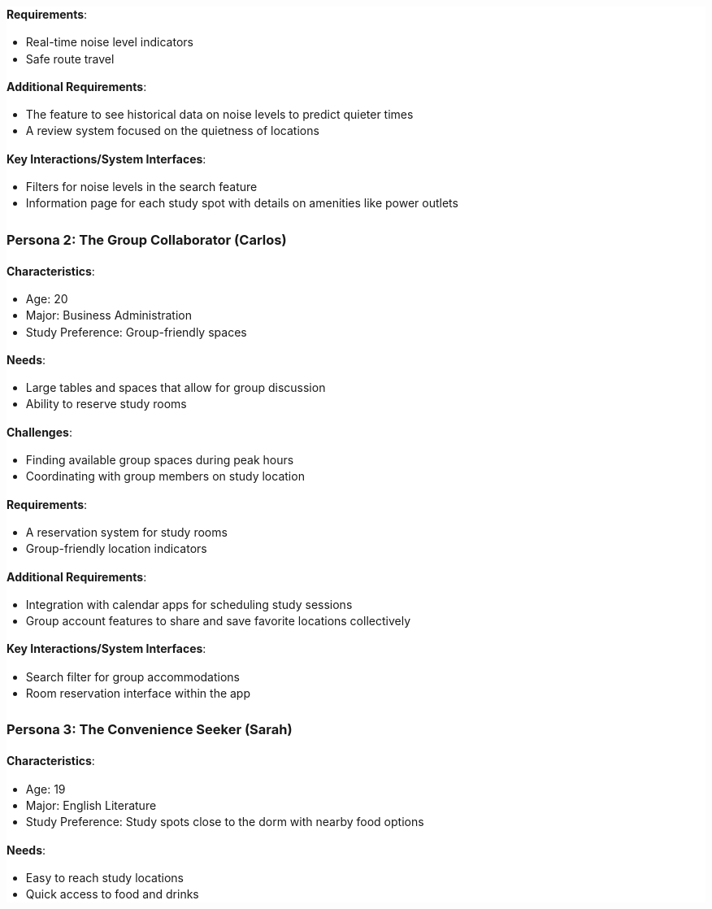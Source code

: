 **Requirements**:

- Real-time noise level indicators
- Safe route travel

**Additional Requirements**:

- The feature to see historical data on noise levels to predict quieter times
- A review system focused on the quietness of locations

**Key Interactions/System Interfaces**:

- Filters for noise levels in the search feature
- Information page for each study spot with details on amenities like power outlets

### Persona 2: The Group Collaborator (Carlos)

**Characteristics**:

- Age: 20
- Major: Business Administration
- Study Preference: Group-friendly spaces

**Needs**:

- Large tables and spaces that allow for group discussion
- Ability to reserve study rooms

**Challenges**:

- Finding available group spaces during peak hours
- Coordinating with group members on study location

**Requirements**:

- A reservation system for study rooms
- Group-friendly location indicators

**Additional Requirements**:

- Integration with calendar apps for scheduling study sessions
- Group account features to share and save favorite locations collectively

**Key Interactions/System Interfaces**:

- Search filter for group accommodations
- Room reservation interface within the app

### Persona 3: The Convenience Seeker (Sarah)

**Characteristics**:

- Age: 19
- Major: English Literature
- Study Preference: Study spots close to the dorm with nearby food options

**Needs**:

- Easy to reach study locations
- Quick access to food and drinks
